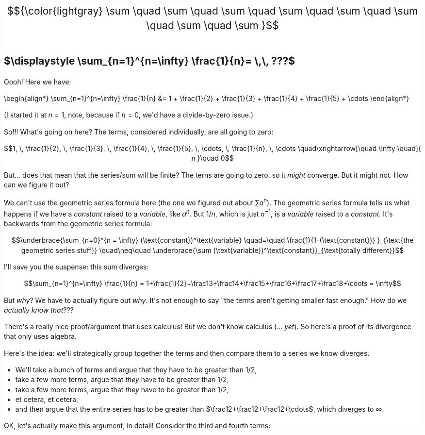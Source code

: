 

<div style='text-align:center;font-size:150%; margin-top:2em; margin-bottom:2em;'>$${\color{lightgray} \sum \quad \sum \quad \sum \quad \sum \quad \sum \quad \sum \quad \sum \quad \sum  }$$</div>



## $\displaystyle \sum_{n=1}^{n=\infty} \frac{1}{n}= \,\, ???$

Oooh! Here we have:

\begin{align*}
\sum_{n=1}^{n=\infty} \frac{1}{n} &= 1 + \frac{1}{2} + \frac{1}{3} + \frac{1}{4} + \frac{1}{5} + \cdots
\end{align*}

(I started it at $n=1$, note, because if $n=0$, we'd have a divide-by-zero issue.)

So!!! What's going on here? The terms, considered individually, are all going to zero:

$$1, \, \frac{1}{2}, \,  \frac{1}{3}, \, \frac{1}{4}, \, \frac{1}{5}, \, \cdots, \, \frac{1}{n}, \, \cdots \quad\xrightarrow[\quad \infty \quad]{ n }\quad 0$$

But... does that mean that the series/sum will be finite? The terns are going to zero, so it *might* converge. But it might not. How can we figure it out?

We can't use the geometric series formula here (the one we figured out about $\sum a^n$). The geometric series formula tells us what happens if we have a *constant* raised to a *variable*, like $a^n$. But $1/n$, which is just $n^{-1}$, is a *variable* raised to a *constant*. It's backwards from the geometric series formula:

$$\underbrace{\sum_{n=0}^{n = \infty} (\text{constant})^\text{variable} \quad=\quad \frac{1}{1-(\text{constant})} }_{\text{the geometric series stuff}} \quad\neq\quad \underbrace{\sum (\text{variable})^\text{constant}}_{\text{totally different}}$$

I'll save you the suspense: this sum diverges:

$$\sum_{n=1}^{n=\infty} \frac{1}{n} = 1+\frac{1}{2}+\frac13+\frac14+\frac15+\frac16+\frac17+\frac18+\cdots = \infty$$

But *why*? We have to actually figure out *why*. It's not enough to say "the terms aren't getting smaller fast enough." How do we *actually know that*??? 

There's a really nice proof/argument that uses calculus! But we don't know calculus (... *yet*). So here's a proof of its divergence that only uses algebra.  

Here's the idea: we'll strategically group together the terms and then compare them to a series we know diverges. 

* We'll take a bunch of terms and argue that they have to be greater than $1/2$, 
* take a few more terms, argue that *they* have to be greater than $1/2$, 
* take a few more terms, argue that *they* have to be greater than $1/2$,
* et cetera, et cetera,
* and then argue that the entire series has to be greater than $\frac12+\frac12+\frac12+\cdots$, which diverges to $\infty$. 

OK, let's actually make this argument, in detail! Consider the third and fourth terms:

